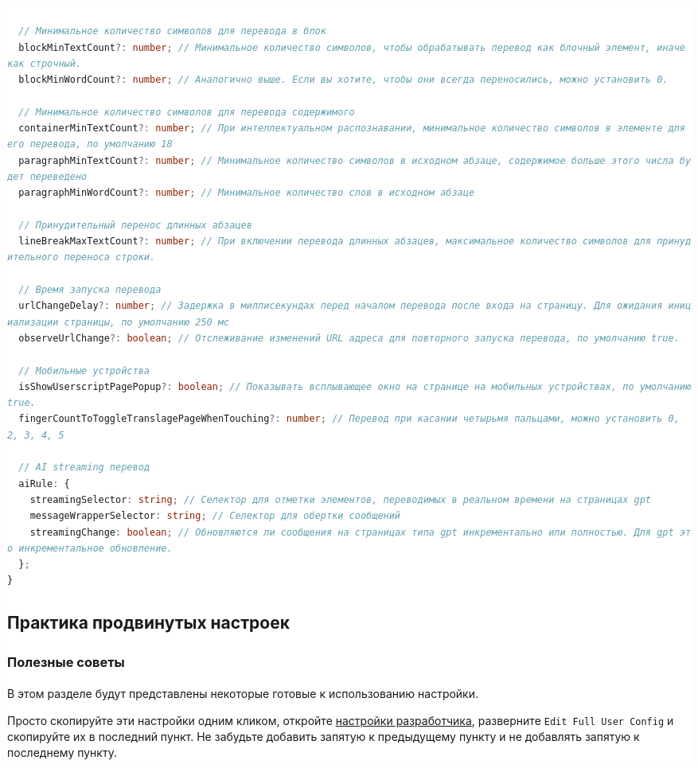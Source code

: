 ```typescript

  // Минимальное количество символов для перевода в блок
  blockMinTextCount?: number; // Минимальное количество символов, чтобы обрабатывать перевод как блочный элемент, иначе как строчный.
  blockMinWordCount?: number; // Аналогично выше. Если вы хотите, чтобы они всегда переносились, можно установить 0.

  // Минимальное количество символов для перевода содержимого
  containerMinTextCount?: number; // При интеллектуальном распознавании, минимальное количество символов в элементе для его перевода, по умолчанию 18
  paragraphMinTextCount?: number; // Минимальное количество символов в исходном абзаце, содержимое больше этого числа будет переведено
  paragraphMinWordCount?: number; // Минимальное количество слов в исходном абзаце

  // Принудительный перенос длинных абзацев
  lineBreakMaxTextCount?: number; // При включении перевода длинных абзацев, максимальное количество символов для принудительного переноса строки.

  // Время запуска перевода
  urlChangeDelay?: number; // Задержка в миллисекундах перед началом перевода после входа на страницу. Для ожидания инициализации страницы, по умолчанию 250 мс
  observeUrlChange?: boolean; // Отслеживание изменений URL адреса для повторного запуска перевода, по умолчанию true.

  // Мобильные устройства
  isShowUserscriptPagePopup?: boolean; // Показывать всплывающее окно на странице на мобильных устройствах, по умолчанию true.
  fingerCountToToggleTranslagePageWhenTouching?: number; // Перевод при касании четырьмя пальцами, можно установить 0, 2, 3, 4, 5

  // AI streaming перевод
  aiRule: {
    streamingSelector: string; // Селектор для отметки элементов, переводимых в реальном времени на страницах gpt
    messageWrapperSelector: string; // Селектор для обертки сообщений
    streamingChange: boolean; // Обновляются ли сообщения на страницах типа gpt инкрементально или полностью. Для gpt это инкрементальное обновление.
  };
}
```

## Практика продвинутых настроек

### Полезные советы

В этом разделе будут представлены некоторые готовые к использованию настройки.

Просто скопируйте эти настройки одним кликом, откройте [настройки разработчика](https://dash.immersivetranslate.com/#developer), разверните `Edit Full User Config` и скопируйте их в последний пункт. Не забудьте добавить запятую к предыдущему пункту и не добавлять запятую к последнему пункту.
